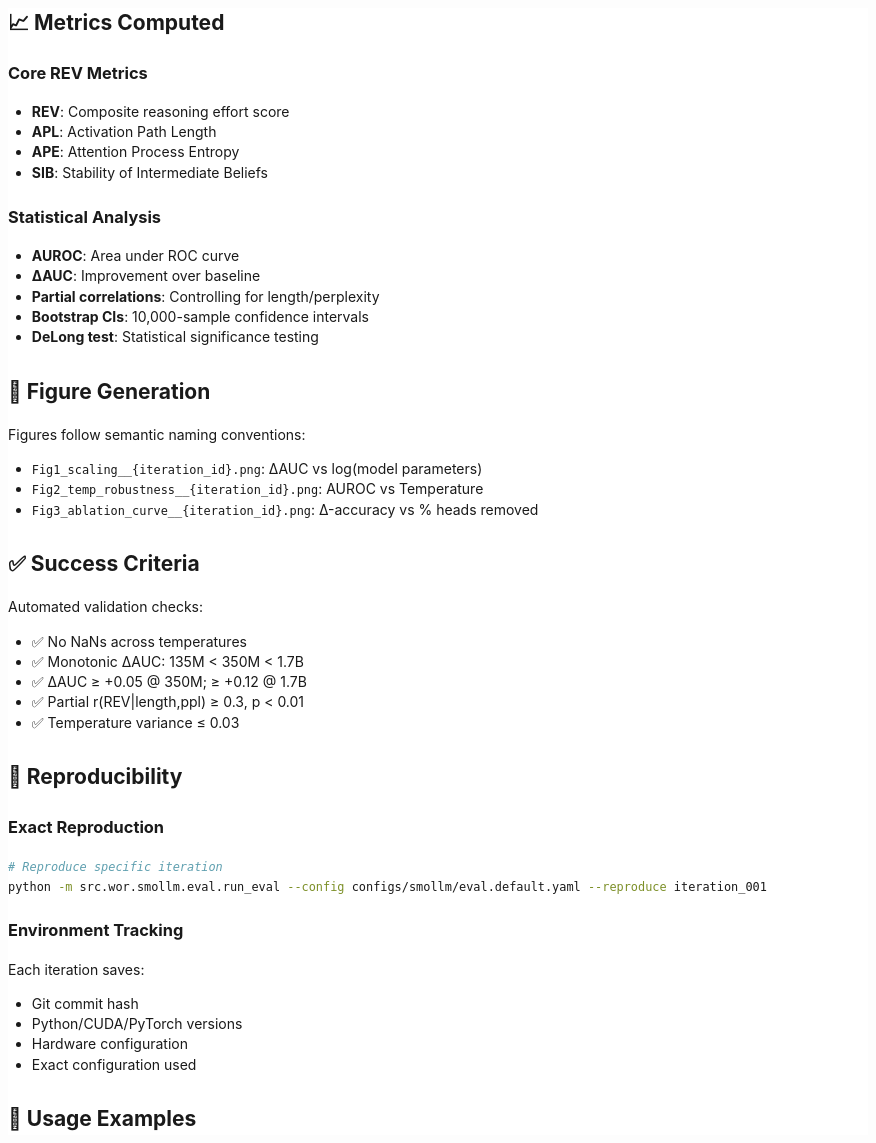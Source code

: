 ## 📈 Metrics Computed

### Core REV Metrics
- **REV**: Composite reasoning effort score
- **APL**: Activation Path Length
- **APE**: Attention Process Entropy  
- **SIB**: Stability of Intermediate Beliefs

### Statistical Analysis
- **AUROC**: Area under ROC curve
- **ΔAUC**: Improvement over baseline
- **Partial correlations**: Controlling for length/perplexity
- **Bootstrap CIs**: 10,000-sample confidence intervals
- **DeLong test**: Statistical significance testing

## 🎨 Figure Generation

Figures follow semantic naming conventions:

- `Fig1_scaling__{iteration_id}.png`: ΔAUC vs log(model parameters)
- `Fig2_temp_robustness__{iteration_id}.png`: AUROC vs Temperature
- `Fig3_ablation_curve__{iteration_id}.png`: Δ-accuracy vs % heads removed

## ✅ Success Criteria

Automated validation checks:
- ✅ No NaNs across temperatures
- ✅ Monotonic ΔAUC: 135M < 350M < 1.7B
- ✅ ΔAUC ≥ +0.05 @ 350M; ≥ +0.12 @ 1.7B
- ✅ Partial r(REV|length,ppl) ≥ 0.3, p < 0.01
- ✅ Temperature variance ≤ 0.03

## 🔄 Reproducibility

### Exact Reproduction
```bash
# Reproduce specific iteration
python -m src.wor.smollm.eval.run_eval --config configs/smollm/eval.default.yaml --reproduce iteration_001
```

### Environment Tracking
Each iteration saves:
- Git commit hash
- Python/CUDA/PyTorch versions
- Hardware configuration
- Exact configuration used

## 📝 Usage Examples

